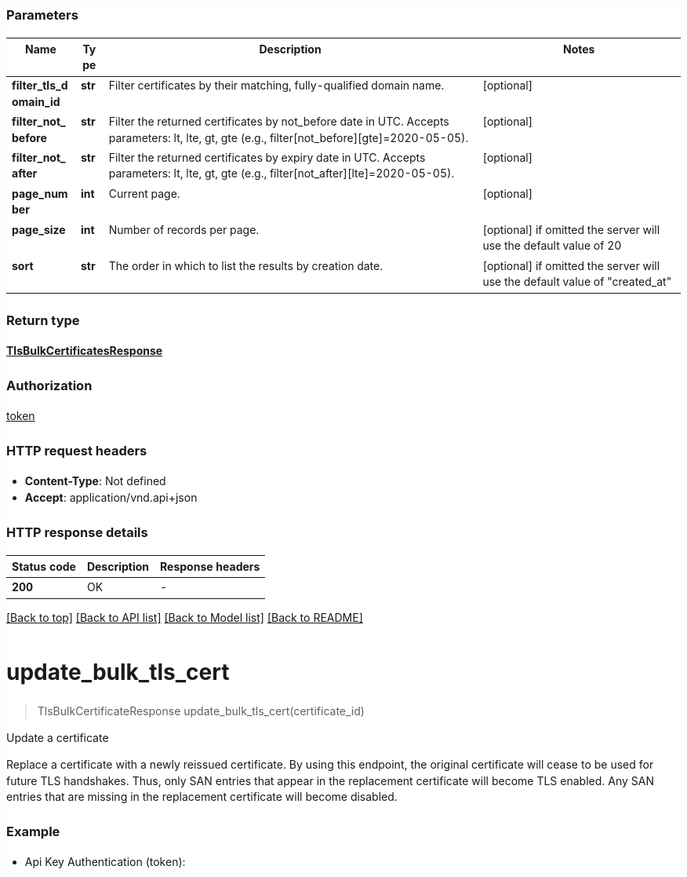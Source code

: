 
### Parameters

Name | Type | Description  | Notes
------------- | ------------- | ------------- | -------------
 **filter_tls_domain_id** | **str**| Filter certificates by their matching, fully-qualified domain name. | [optional]
 **filter_not_before** | **str**| Filter the returned certificates by not_before date in UTC.  Accepts parameters: lt, lte, gt, gte (e.g., filter[not_before][gte]&#x3D;2020-05-05).  | [optional]
 **filter_not_after** | **str**| Filter the returned certificates by expiry date in UTC.  Accepts parameters: lt, lte, gt, gte (e.g., filter[not_after][lte]&#x3D;2020-05-05).  | [optional]
 **page_number** | **int**| Current page. | [optional]
 **page_size** | **int**| Number of records per page. | [optional] if omitted the server will use the default value of 20
 **sort** | **str**| The order in which to list the results by creation date. | [optional] if omitted the server will use the default value of "created_at"

### Return type

[**TlsBulkCertificatesResponse**](TlsBulkCertificatesResponse.md)

### Authorization

[token](../README.md#token)

### HTTP request headers

 - **Content-Type**: Not defined
 - **Accept**: application/vnd.api+json


### HTTP response details

| Status code | Description | Response headers |
|-------------|-------------|------------------|
**200** | OK |  -  |

[[Back to top]](#) [[Back to API list]](../README.md#documentation-for-api-endpoints) [[Back to Model list]](../README.md#documentation-for-models) [[Back to README]](../README.md)

# **update_bulk_tls_cert**
> TlsBulkCertificateResponse update_bulk_tls_cert(certificate_id)

Update a certificate

Replace a certificate with a newly reissued certificate. By using this endpoint, the original certificate will cease to be used for future TLS handshakes. Thus, only SAN entries that appear in the replacement certificate will become TLS enabled. Any SAN entries that are missing in the replacement certificate will become disabled.

### Example

* Api Key Authentication (token):
